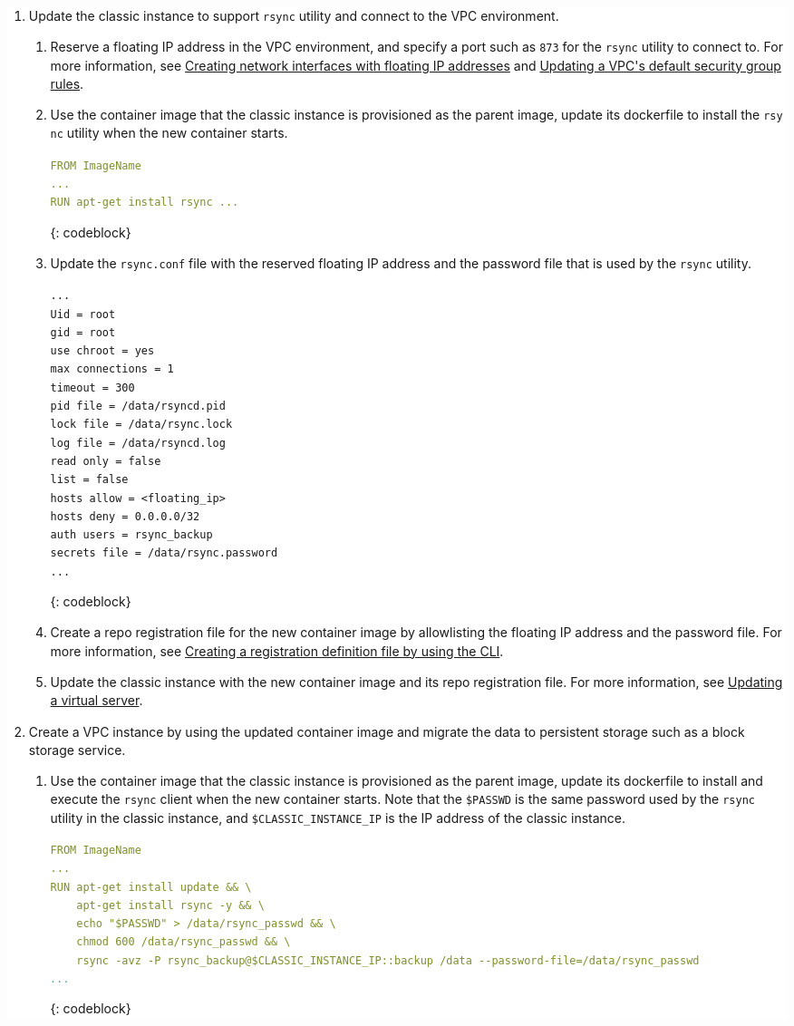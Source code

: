 1. Update the classic instance to support `rsync` utility and connect to the VPC environment.

   1. Reserve a floating IP address in the VPC environment, and specify a port such as `873` for the `rsync` utility to connect to. For more information, see [Creating network interfaces with floating IP addresses](/docs/vpc?topic=vpc-fip-working) and [Updating a VPC's default security group rules](/docs/vpc?topic=vpc-updating-the-default-security-group). 

   2. Use the container image that the classic instance is provisioned as the parent image, update its dockerfile to install the `rsync` utility when the new container starts.  
      ```yaml
      FROM ImageName 
      ... 
      RUN apt-get install rsync ...
      ```
      {: codeblock}

   3. Update the `rsync.conf` file with the reserved floating IP address and the password file that is used by the `rsync` utility. 
      ```
      ...
      Uid = root
      gid = root
      use chroot = yes
      max connections = 1
      timeout = 300
      pid file = /data/rsyncd.pid
      lock file = /data/rsync.lock
      log file = /data/rsyncd.log
      read only = false
      list = false
      hosts allow = <floating_ip>
      hosts deny = 0.0.0.0/32
      auth users = rsync_backup
      secrets file = /data/rsync.password
      ...
      ```
      {: codeblock}

   4. Create a repo registration file for the new container image by allowlisting the floating IP address and the password file. For more information, see [Creating a registration definition file by using the CLI](/docs/hp-virtual-servers?topic=hp-virtual-servers-byoi).

   5. Update the classic instance with the new container image and its repo registration file. For more information, see [Updating a virtual server](/docs/hp-virtual-servers?topic=hp-virtual-servers-update_vs#update_ownimage).

2. Create a VPC instance by using the updated container image and migrate the data to persistent storage such as a block storage service. 

   1. Use the container image that the classic instance is provisioned as the parent image, update its dockerfile to install and execute the `rsync` client when the new container starts. Note that the `$PASSWD` is the same password used by the `rsync` utility in the classic instance, and `$CLASSIC_INSTANCE_IP` is the IP address of the classic instance.
      ```yaml
      FROM ImageName 
      ... 
      RUN apt-get install update && \
          apt-get install rsync -y && \
          echo "$PASSWD" > /data/rsync_passwd && \
          chmod 600 /data/rsync_passwd && \
          rsync -avz -P rsync_backup@$CLASSIC_INSTANCE_IP::backup /data --password-file=/data/rsync_passwd
      ...
      ```
      {: codeblock}
